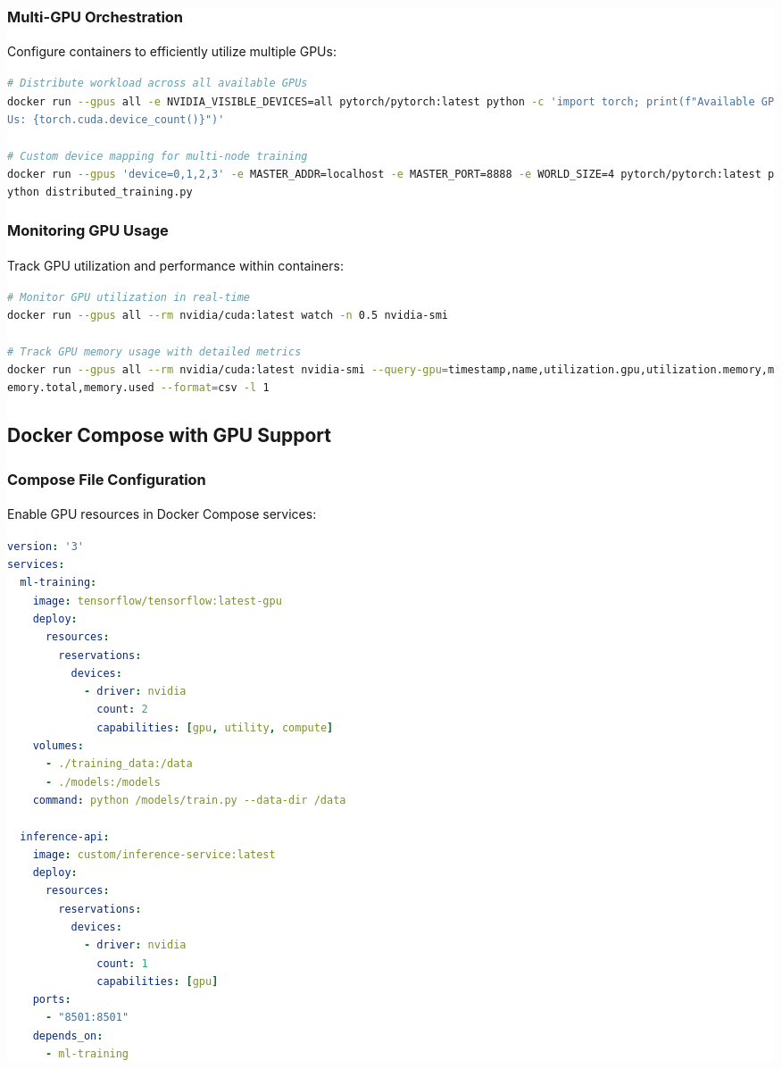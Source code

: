 ### Multi-GPU Orchestration

Configure containers to efficiently utilize multiple GPUs:

```bash
# Distribute workload across all available GPUs
docker run --gpus all -e NVIDIA_VISIBLE_DEVICES=all pytorch/pytorch:latest python -c 'import torch; print(f"Available GPUs: {torch.cuda.device_count()}")'

# Custom device mapping for multi-node training
docker run --gpus 'device=0,1,2,3' -e MASTER_ADDR=localhost -e MASTER_PORT=8888 -e WORLD_SIZE=4 pytorch/pytorch:latest python distributed_training.py
```

### Monitoring GPU Usage

Track GPU utilization and performance within containers:

```bash
# Monitor GPU utilization in real-time
docker run --gpus all --rm nvidia/cuda:latest watch -n 0.5 nvidia-smi

# Track GPU memory usage with detailed metrics
docker run --gpus all --rm nvidia/cuda:latest nvidia-smi --query-gpu=timestamp,name,utilization.gpu,utilization.memory,memory.total,memory.used --format=csv -l 1
```

## Docker Compose with GPU Support

### Compose File Configuration

Enable GPU resources in Docker Compose services:

```yaml
version: '3'
services:
  ml-training:
    image: tensorflow/tensorflow:latest-gpu
    deploy:
      resources:
        reservations:
          devices:
            - driver: nvidia
              count: 2
              capabilities: [gpu, utility, compute]
    volumes:
      - ./training_data:/data
      - ./models:/models
    command: python /models/train.py --data-dir /data
    
  inference-api:
    image: custom/inference-service:latest
    deploy:
      resources:
        reservations:
          devices:
            - driver: nvidia
              count: 1
              capabilities: [gpu]
    ports:
      - "8501:8501"
    depends_on:
      - ml-training
```
